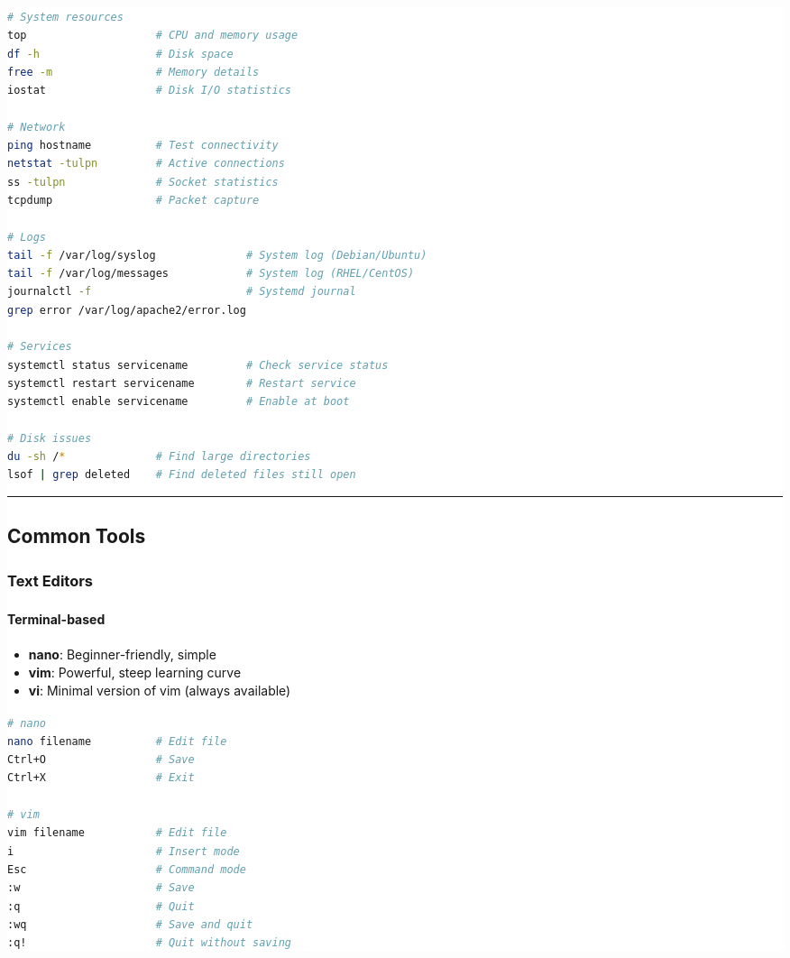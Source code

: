 ```bash
# System resources
top                    # CPU and memory usage
df -h                  # Disk space
free -m                # Memory details
iostat                 # Disk I/O statistics

# Network
ping hostname          # Test connectivity
netstat -tulpn         # Active connections
ss -tulpn              # Socket statistics
tcpdump                # Packet capture

# Logs
tail -f /var/log/syslog              # System log (Debian/Ubuntu)
tail -f /var/log/messages            # System log (RHEL/CentOS)
journalctl -f                        # Systemd journal
grep error /var/log/apache2/error.log

# Services
systemctl status servicename         # Check service status
systemctl restart servicename        # Restart service
systemctl enable servicename         # Enable at boot

# Disk issues
du -sh /*              # Find large directories
lsof | grep deleted    # Find deleted files still open
```

---

## Common Tools

### Text Editors

#### Terminal-based
- **nano**: Beginner-friendly, simple
- **vim**: Powerful, steep learning curve
- **vi**: Minimal version of vim (always available)

```bash
# nano
nano filename          # Edit file
Ctrl+O                 # Save
Ctrl+X                 # Exit

# vim
vim filename           # Edit file
i                      # Insert mode
Esc                    # Command mode
:w                     # Save
:q                     # Quit
:wq                    # Save and quit
:q!                    # Quit without saving
```
